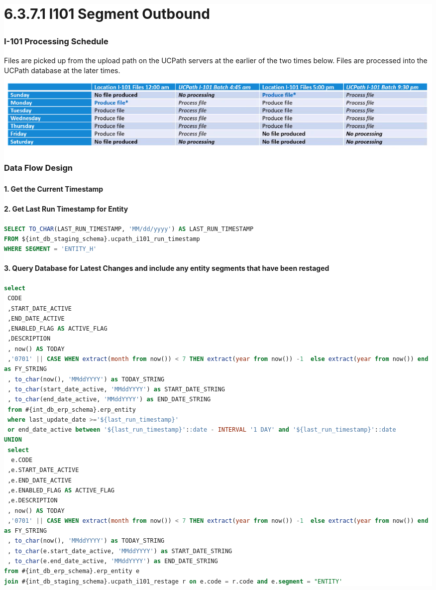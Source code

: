 # 6.3.7.1 I101 Segment Outbound


### I-101 Processing Schedule

Files are picked up from the upload path on the UCPath servers at the earlier of the two times below.  Files are processed into the UCPath database at the later times.

![](./ucpath_i101_processing_schedule.png)


### Data Flow Design

#### 1. Get the Current Timestamp
#### 2. Get Last Run Timestamp for Entity
```sql
SELECT TO_CHAR(LAST_RUN_TIMESTAMP, 'MM/dd/yyyy') AS LAST_RUN_TIMESTAMP
FROM ${int_db_staging_schema}.ucpath_i101_run_timestamp
WHERE SEGMENT = 'ENTITY_H'
```
#### 3. Query Database for Latest Changes and include any entity segments that have been restaged
```sql
select
 CODE
 ,START_DATE_ACTIVE
 ,END_DATE_ACTIVE
 ,ENABLED_FLAG AS ACTIVE_FLAG
 ,DESCRIPTION
 , now() AS TODAY
 ,'0701' || CASE WHEN extract(month from now()) < 7 THEN extract(year from now()) -1  else extract(year from now()) end as FY_STRING
 , to_char(now(), 'MMddYYYY') as TODAY_STRING
 , to_char(start_date_active, 'MMddYYYY') as START_DATE_STRING
 , to_char(end_date_active, 'MMddYYYY') as END_DATE_STRING
 from #{int_db_erp_schema}.erp_entity
 where last_update_date >='${last_run_timestamp}'
 or end_date_active between '${last_run_timestamp}'::date - INTERVAL '1 DAY' and '${last_run_timestamp}'::date
UNION
 select
  e.CODE
 ,e.START_DATE_ACTIVE
 ,e.END_DATE_ACTIVE
 ,e.ENABLED_FLAG AS ACTIVE_FLAG
 ,e.DESCRIPTION
 , now() AS TODAY
 ,'0701' || CASE WHEN extract(month from now()) < 7 THEN extract(year from now()) -1  else extract(year from now()) end as FY_STRING
 , to_char(now(), 'MMddYYYY') as TODAY_STRING
 , to_char(e.start_date_active, 'MMddYYYY') as START_DATE_STRING
 , to_char(e.end_date_active, 'MMddYYYY') as END_DATE_STRING
from #{int_db_erp_schema}.erp_entity e
join #{int_db_staging_schema}.ucpath_i101_restage r on e.code = r.code and e.segment = "ENTITY'
 ```
